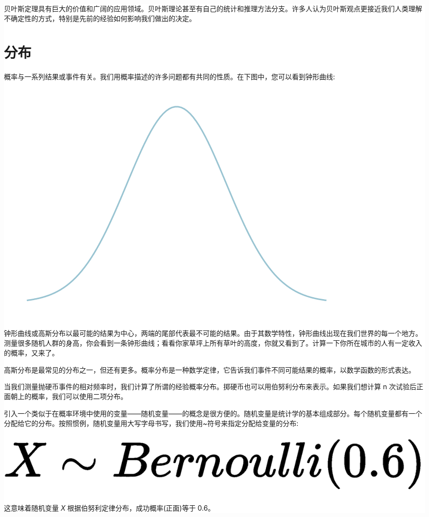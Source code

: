 贝叶斯定理具有巨大的价值和广阔的应用领域。贝叶斯理论甚至有自己的统计和推理方法分支。许多人认为贝叶斯观点更接近我们人类理解不确定性的方式，特别是先前的经验如何影响我们做出的决定。

  

# 分布

概率与一系列结果或事件有关。我们用概率描述的许多问题都有共同的性质。在下图中，您可以看到钟形曲线:

![](img/e75f1b9f-bef0-4888-96d2-2268f20267be.png)

钟形曲线或高斯分布以最可能的结果为中心，两端的尾部代表最不可能的结果。由于其数学特性，钟形曲线出现在我们世界的每一个地方。测量很多随机人群的身高，你会看到一条钟形曲线；看看你家草坪上所有草叶的高度，你就又看到了。计算一下你所在城市的人有一定收入的概率，又来了。

高斯分布是最常见的分布之一，但还有更多。概率分布是一种数学定律，它告诉我们事件不同可能结果的概率，以数学函数的形式表达。

当我们测量抛硬币事件的相对频率时，我们计算了所谓的经验概率分布。掷硬币也可以用伯努利分布来表示。如果我们想计算 n 次试验后正面朝上的概率，我们可以使用二项分布。

引入一个类似于在概率环境中使用的变量——随机变量——的概念是很方便的。随机变量是统计学的基本组成部分。每个随机变量都有一个分配给它的分布。按照惯例，随机变量用大写字母书写，我们使用~符号来指定分配给变量的分布:

![](img/32946440-4404-446d-bd28-815b1df0db25.png)

这意味着随机变量 *X* 根据伯努利定律分布，成功概率(正面)等于 0.6。
